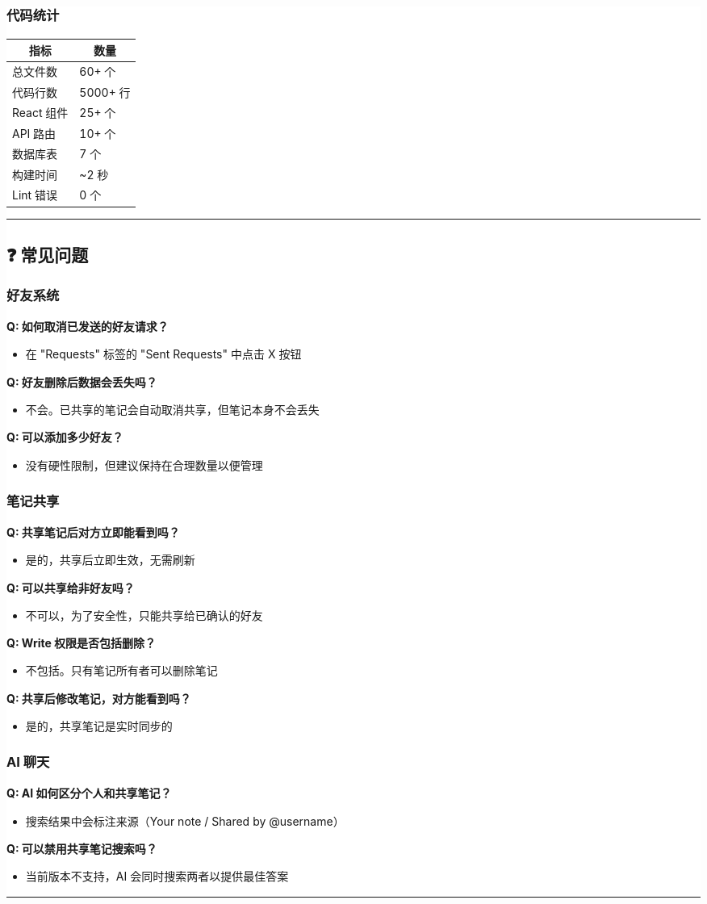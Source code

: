 ### 代码统计

| 指标 | 数量 |
|------|------|
| 总文件数 | 60+ 个 |
| 代码行数 | 5000+ 行 |
| React 组件 | 25+ 个 |
| API 路由 | 10+ 个 |
| 数据库表 | 7 个 |
| 构建时间 | ~2 秒 |
| Lint 错误 | 0 个 |

---

## ❓ 常见问题

### 好友系统

**Q: 如何取消已发送的好友请求？**
- 在 "Requests" 标签的 "Sent Requests" 中点击 X 按钮

**Q: 好友删除后数据会丢失吗？**
- 不会。已共享的笔记会自动取消共享，但笔记本身不会丢失

**Q: 可以添加多少好友？**
- 没有硬性限制，但建议保持在合理数量以便管理

### 笔记共享

**Q: 共享笔记后对方立即能看到吗？**
- 是的，共享后立即生效，无需刷新

**Q: 可以共享给非好友吗？**
- 不可以，为了安全性，只能共享给已确认的好友

**Q: Write 权限是否包括删除？**
- 不包括。只有笔记所有者可以删除笔记

**Q: 共享后修改笔记，对方能看到吗？**
- 是的，共享笔记是实时同步的

### AI 聊天

**Q: AI 如何区分个人和共享笔记？**
- 搜索结果中会标注来源（Your note / Shared by @username）

**Q: 可以禁用共享笔记搜索吗？**
- 当前版本不支持，AI 会同时搜索两者以提供最佳答案

---